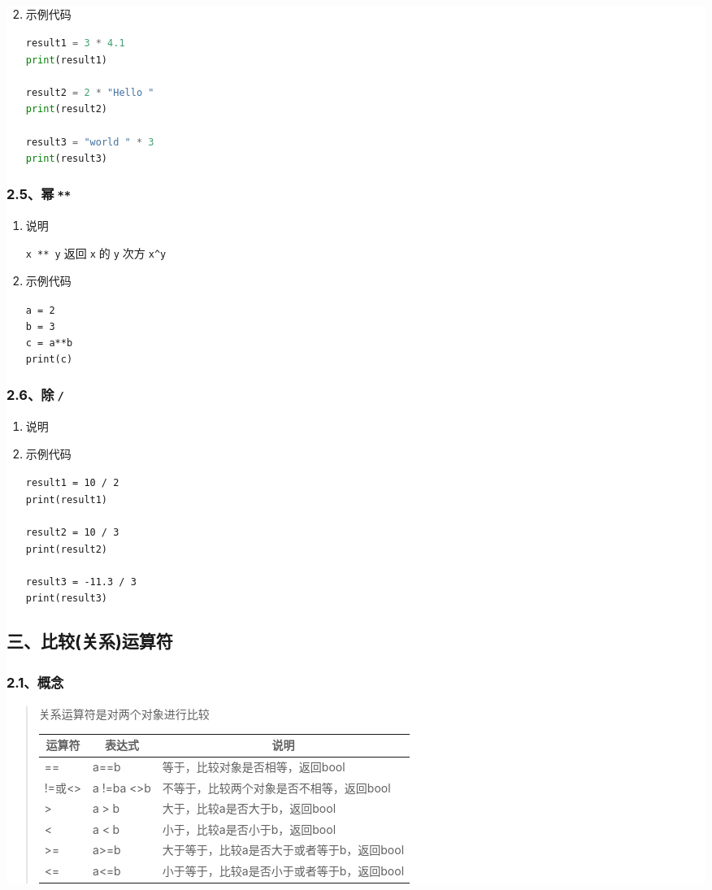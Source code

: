 2. 示例代码

   ```python
   result1 = 3 * 4.1
   print(result1)

   result2 = 2 * "Hello "
   print(result2)

   result3 = "world " * 3
   print(result3)
   ```

### 2.5、幂 `**`

1. 说明

   `x ** y` 返回 `x` 的 `y` 次方 `x^y`

2. 示例代码

   ```
   a = 2
   b = 3
   c = a**b 
   print(c)
   ```

### 2.6、除 `/`

1. 说明

2. 示例代码

   ```
   result1 = 10 / 2
   print(result1)

   result2 = 10 / 3
   print(result2)

   result3 = -11.3 / 3
   print(result3)
   ```

## 三、比较(关系)运算符

### 2.1、概念

> 关系运算符是对两个对象进行比较
>
> | 运算符   | 表达式        | 说明                       |
> | ----- | ---------- | ------------------------ |
> | ==    | a==b       | 等于，比较对象是否相等，返回bool       |
> | !=或<> | a !=ba <>b | 不等于，比较两个对象是否不相等，返回bool   |
> | >     | a > b      | 大于，比较a是否大于b，返回bool       |
> | <     | a < b      | 小于，比较a是否小于b，返回bool       |
> | >=    | a>=b       | 大于等于，比较a是否大于或者等于b，返回bool |
> | <=    | a<=b       | 小于等于，比较a是否小于或者等于b，返回bool |
